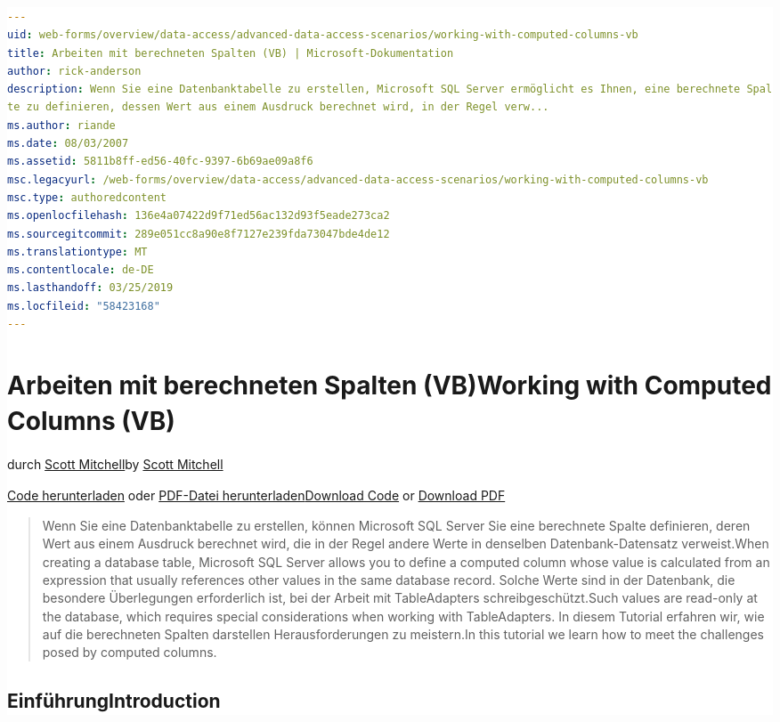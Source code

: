 ```yaml
---
uid: web-forms/overview/data-access/advanced-data-access-scenarios/working-with-computed-columns-vb
title: Arbeiten mit berechneten Spalten (VB) | Microsoft-Dokumentation
author: rick-anderson
description: Wenn Sie eine Datenbanktabelle zu erstellen, Microsoft SQL Server ermöglicht es Ihnen, eine berechnete Spalte zu definieren, dessen Wert aus einem Ausdruck berechnet wird, in der Regel verw...
ms.author: riande
ms.date: 08/03/2007
ms.assetid: 5811b8ff-ed56-40fc-9397-6b69ae09a8f6
msc.legacyurl: /web-forms/overview/data-access/advanced-data-access-scenarios/working-with-computed-columns-vb
msc.type: authoredcontent
ms.openlocfilehash: 136e4a07422d9f71ed56ac132d93f5eade273ca2
ms.sourcegitcommit: 289e051cc8a90e8f7127e239fda73047bde4de12
ms.translationtype: MT
ms.contentlocale: de-DE
ms.lasthandoff: 03/25/2019
ms.locfileid: "58423168"
---
```

<a name="working-with-computed-columns-vb"></a><span data-ttu-id="5b9c1-103">Arbeiten mit berechneten Spalten (VB)</span><span class="sxs-lookup"><span data-stu-id="5b9c1-103">Working with Computed Columns (VB)</span></span>
====================
<span data-ttu-id="5b9c1-104">durch [Scott Mitchell](https://twitter.com/ScottOnWriting)</span><span class="sxs-lookup"><span data-stu-id="5b9c1-104">by [Scott Mitchell](https://twitter.com/ScottOnWriting)</span></span>

<span data-ttu-id="5b9c1-105">[Code herunterladen](http://download.microsoft.com/download/3/9/f/39f92b37-e92e-4ab3-909e-b4ef23d01aa3/ASPNET_Data_Tutorial_71_VB.zip) oder [PDF-Datei herunterladen](working-with-computed-columns-vb/_static/datatutorial71vb1.pdf)</span><span class="sxs-lookup"><span data-stu-id="5b9c1-105">[Download Code](http://download.microsoft.com/download/3/9/f/39f92b37-e92e-4ab3-909e-b4ef23d01aa3/ASPNET_Data_Tutorial_71_VB.zip) or [Download PDF](working-with-computed-columns-vb/_static/datatutorial71vb1.pdf)</span></span>

> <span data-ttu-id="5b9c1-106">Wenn Sie eine Datenbanktabelle zu erstellen, können Microsoft SQL Server Sie eine berechnete Spalte definieren, deren Wert aus einem Ausdruck berechnet wird, die in der Regel andere Werte in denselben Datenbank-Datensatz verweist.</span><span class="sxs-lookup"><span data-stu-id="5b9c1-106">When creating a database table, Microsoft SQL Server allows you to define a computed column whose value is calculated from an expression that usually references other values in the same database record.</span></span> <span data-ttu-id="5b9c1-107">Solche Werte sind in der Datenbank, die besondere Überlegungen erforderlich ist, bei der Arbeit mit TableAdapters schreibgeschützt.</span><span class="sxs-lookup"><span data-stu-id="5b9c1-107">Such values are read-only at the database, which requires special considerations when working with TableAdapters.</span></span> <span data-ttu-id="5b9c1-108">In diesem Tutorial erfahren wir, wie auf die berechneten Spalten darstellen Herausforderungen zu meistern.</span><span class="sxs-lookup"><span data-stu-id="5b9c1-108">In this tutorial we learn how to meet the challenges posed by computed columns.</span></span>


## <a name="introduction"></a><span data-ttu-id="5b9c1-109">Einführung</span><span class="sxs-lookup"><span data-stu-id="5b9c1-109">Introduction</span></span>

